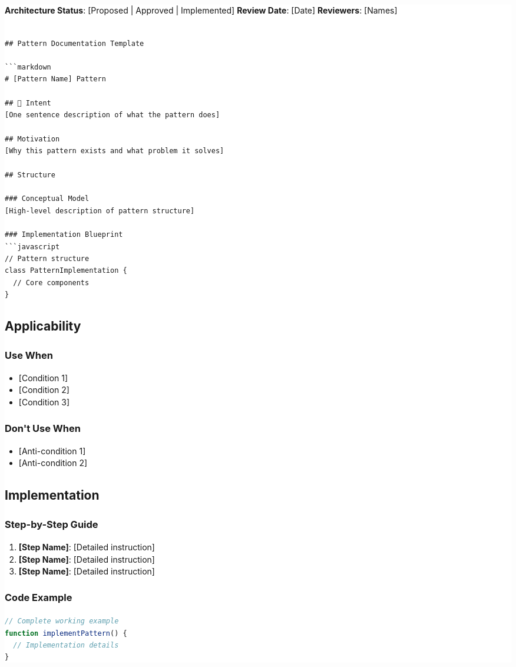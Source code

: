 
**Architecture Status**: [Proposed | Approved | Implemented]
**Review Date**: [Date]
**Reviewers**: [Names]
```

## Pattern Documentation Template

```markdown
# [Pattern Name] Pattern

## 🎯 Intent
[One sentence description of what the pattern does]

## Motivation
[Why this pattern exists and what problem it solves]

## Structure

### Conceptual Model
[High-level description of pattern structure]

### Implementation Blueprint
```javascript
// Pattern structure
class PatternImplementation {
  // Core components
}
```

## Applicability

### Use When
- [Condition 1]
- [Condition 2]
- [Condition 3]

### Don't Use When
- [Anti-condition 1]
- [Anti-condition 2]

## Implementation

### Step-by-Step Guide
1. **[Step Name]**: [Detailed instruction]
2. **[Step Name]**: [Detailed instruction]
3. **[Step Name]**: [Detailed instruction]

### Code Example
```javascript
// Complete working example
function implementPattern() {
  // Implementation details
}
```
